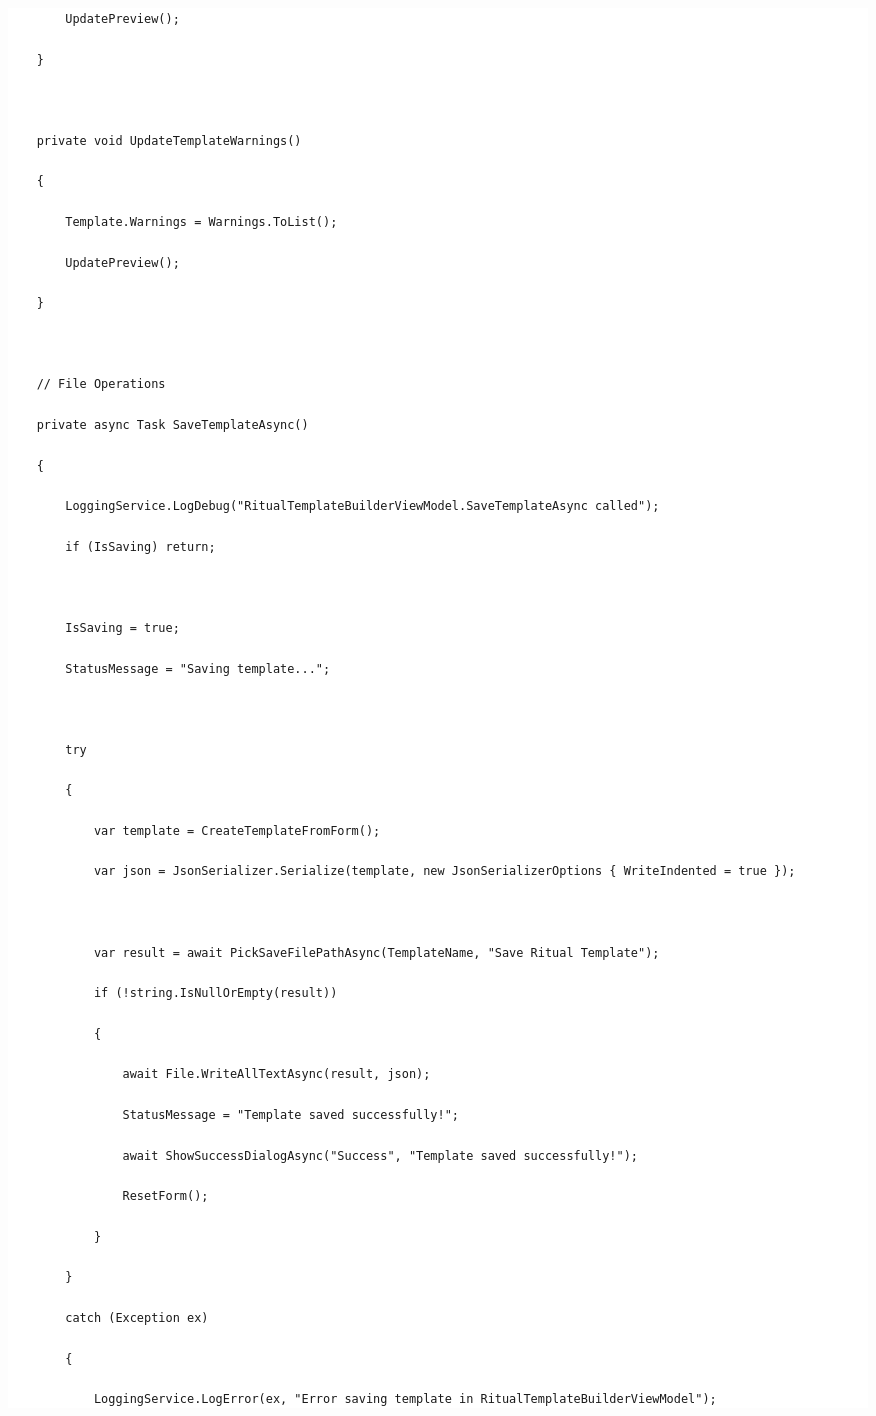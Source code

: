             UpdatePreview();

        }



        private void UpdateTemplateWarnings()

        {

            Template.Warnings = Warnings.ToList();

            UpdatePreview();

        }



        // File Operations

        private async Task SaveTemplateAsync()

        {

            LoggingService.LogDebug("RitualTemplateBuilderViewModel.SaveTemplateAsync called");

            if (IsSaving) return;

            

            IsSaving = true;

            StatusMessage = "Saving template...";

            

            try

            {

                var template = CreateTemplateFromForm();

                var json = JsonSerializer.Serialize(template, new JsonSerializerOptions { WriteIndented = true });

                

                var result = await PickSaveFilePathAsync(TemplateName, "Save Ritual Template");

                if (!string.IsNullOrEmpty(result))

                {

                    await File.WriteAllTextAsync(result, json);

                    StatusMessage = "Template saved successfully!";

                    await ShowSuccessDialogAsync("Success", "Template saved successfully!");

                    ResetForm();

                }

            }

            catch (Exception ex)

            {

                LoggingService.LogError(ex, "Error saving template in RitualTemplateBuilderViewModel");

